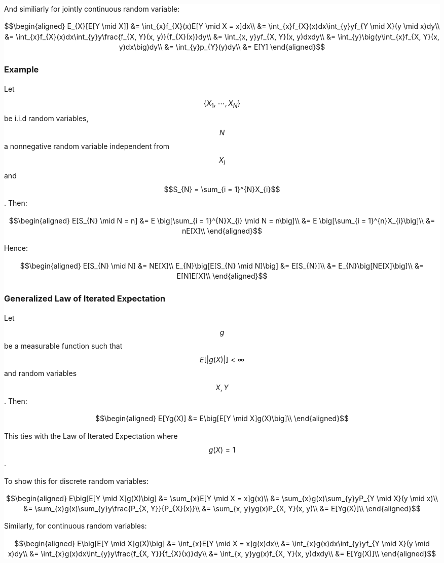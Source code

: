 And similiarly for jointly continuous random variable:

$$\begin{aligned}
E_{X}[E[Y \mid X]] &= \int_{x}f_{X}(x)E[Y \mid X = x]dx\\
&= \int_{x}f_{X}(x)dx\int_{y}yf_{Y \mid X}(y \mid x)dy\\
&= \int_{x}f_{X}(x)dx\int_{y}y\frac{f_{X, Y}(x, y)}{f_{X}(x)}dy\\
&= \int_{x, y}yf_{X, Y}(x, y)dxdy\\
&= \int_{y}\big(y\int_{x}f_{X, Y}(x, y)dx\big)dy\\
&= \int_{y}p_{Y}(y)dy\\
&= E[Y]
\end{aligned}$$

### Example

Let $$\{X_{1},\: \cdots, X_{N}\}$$ be i.i.d random variables, $$N$$ a nonnegative random variable independent from $$X_{i}$$ and $$S_{N} = \sum_{i = 1}^{N}X_{i}$$. Then:

$$\begin{aligned}
E[S_{N} \mid N = n] &= E \big[\sum_{i = 1}^{N}X_{i} \mid N = n\big]\\
&= E \big[\sum_{i = 1}^{n}X_{i}\big]\\
&= nE[X]\\
\end{aligned}$$

Hence:

$$\begin{aligned}
E[S_{N} \mid N] &= NE[X]\\
E_{N}\big[E[S_{N} \mid N]\big] &= E[S_{N}]\\
&= E_{N}\big[NE[X]\big]\\
&= E[N]E[X]\\
\end{aligned}$$

### Generalized Law of Iterated Expectation

Let $$g$$ be a measurable function such that $$E[\vert g(X) \vert] < \infty$$ and random variables $$X, Y$$. Then:

$$\begin{aligned}
E[Yg(X)] &= E\big[E[Y \mid X]g(X)\big]\\
\end{aligned}$$

This ties with the Law of Iterated Expectation where $$g(X) = 1$$.

To show this for discrete random variables:

$$\begin{aligned}
E\big[E[Y \mid X]g(X)\big] &= \sum_{x}E[Y \mid X = x]g(x)\\
&= \sum_{x}g(x)\sum_{y}yP_{Y \mid X}(y \mid x)\\
&= \sum_{x}g(x)\sum_{y}y\frac{P_{X, Y}}{P_{X}(x)}\\
&= \sum_{x, y}yg(x)P_{X, Y}(x, y)\\
&= E[Yg(X)]\\
\end{aligned}$$

Similarly, for continuous random variables:

$$\begin{aligned}
E\big[E[Y \mid X]g(X)\big] &= \int_{x}E[Y \mid X = x]g(x)dx\\
&= \int_{x}g(x)dx\int_{y}yf_{Y \mid X}(y \mid x)dy\\
&= \int_{x}g(x)dx\int_{y}y\frac{f_{X, Y}}{f_{X}(x)}dy\\
&= \int_{x, y}yg(x)f_{X, Y}(x, y)dxdy\\
&= E[Yg(X)]\\
\end{aligned}$$
